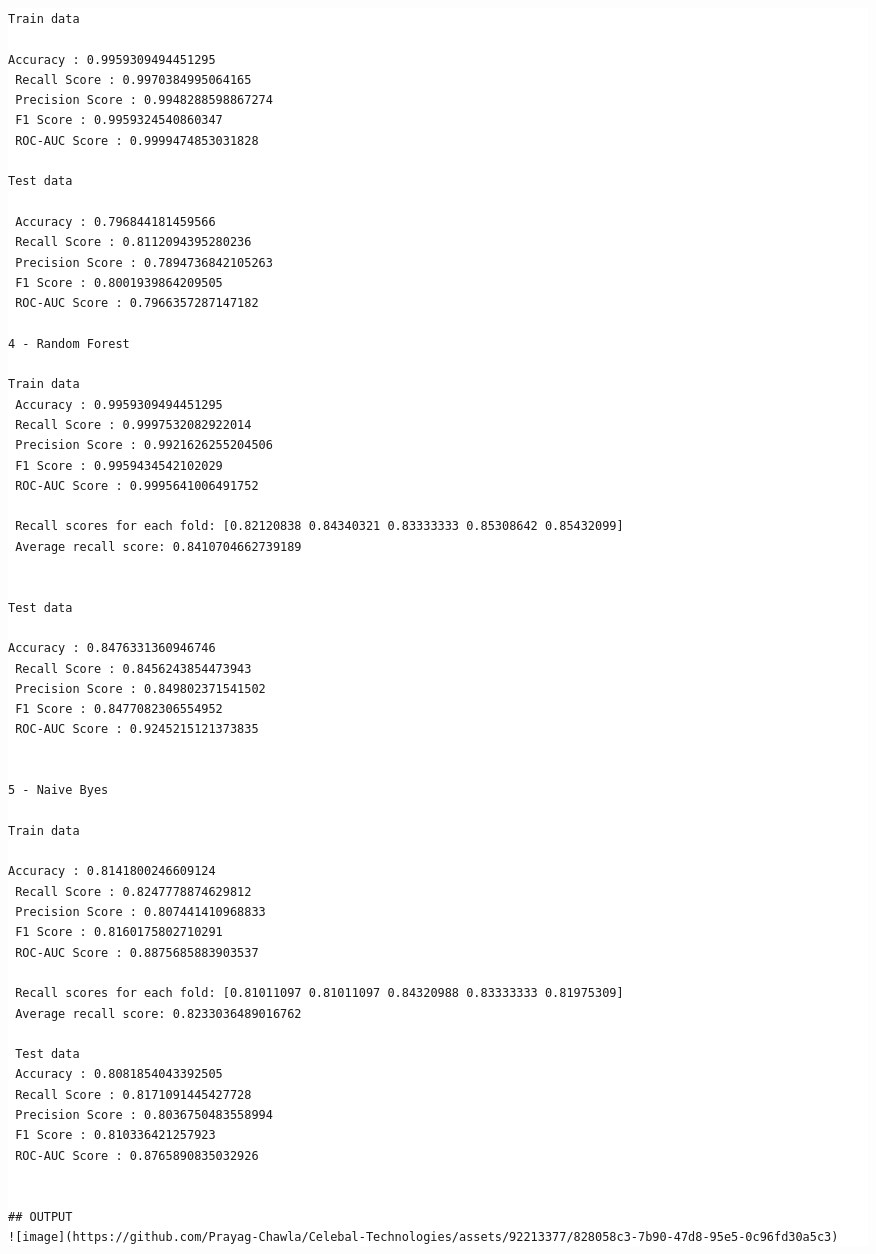 ```
Train data

Accuracy : 0.9959309494451295
 Recall Score : 0.9970384995064165
 Precision Score : 0.9948288598867274
 F1 Score : 0.9959324540860347
 ROC-AUC Score : 0.9999474853031828

Test data

 Accuracy : 0.796844181459566
 Recall Score : 0.8112094395280236
 Precision Score : 0.7894736842105263
 F1 Score : 0.8001939864209505
 ROC-AUC Score : 0.7966357287147182

4 - Random Forest

Train data
 Accuracy : 0.9959309494451295
 Recall Score : 0.9997532082922014
 Precision Score : 0.9921626255204506
 F1 Score : 0.9959434542102029
 ROC-AUC Score : 0.9995641006491752

 Recall scores for each fold: [0.82120838 0.84340321 0.83333333 0.85308642 0.85432099]
 Average recall score: 0.8410704662739189


Test data

Accuracy : 0.8476331360946746
 Recall Score : 0.8456243854473943
 Precision Score : 0.849802371541502
 F1 Score : 0.8477082306554952
 ROC-AUC Score : 0.9245215121373835


5 - Naive Byes

Train data

Accuracy : 0.8141800246609124
 Recall Score : 0.8247778874629812
 Precision Score : 0.807441410968833
 F1 Score : 0.8160175802710291
 ROC-AUC Score : 0.8875685883903537

 Recall scores for each fold: [0.81011097 0.81011097 0.84320988 0.83333333 0.81975309]
 Average recall score: 0.8233036489016762

 Test data
 Accuracy : 0.8081854043392505
 Recall Score : 0.8171091445427728
 Precision Score : 0.8036750483558994
 F1 Score : 0.810336421257923
 ROC-AUC Score : 0.8765890835032926


## OUTPUT
![image](https://github.com/Prayag-Chawla/Celebal-Technologies/assets/92213377/828058c3-7b90-47d8-95e5-0c96fd30a5c3)
```